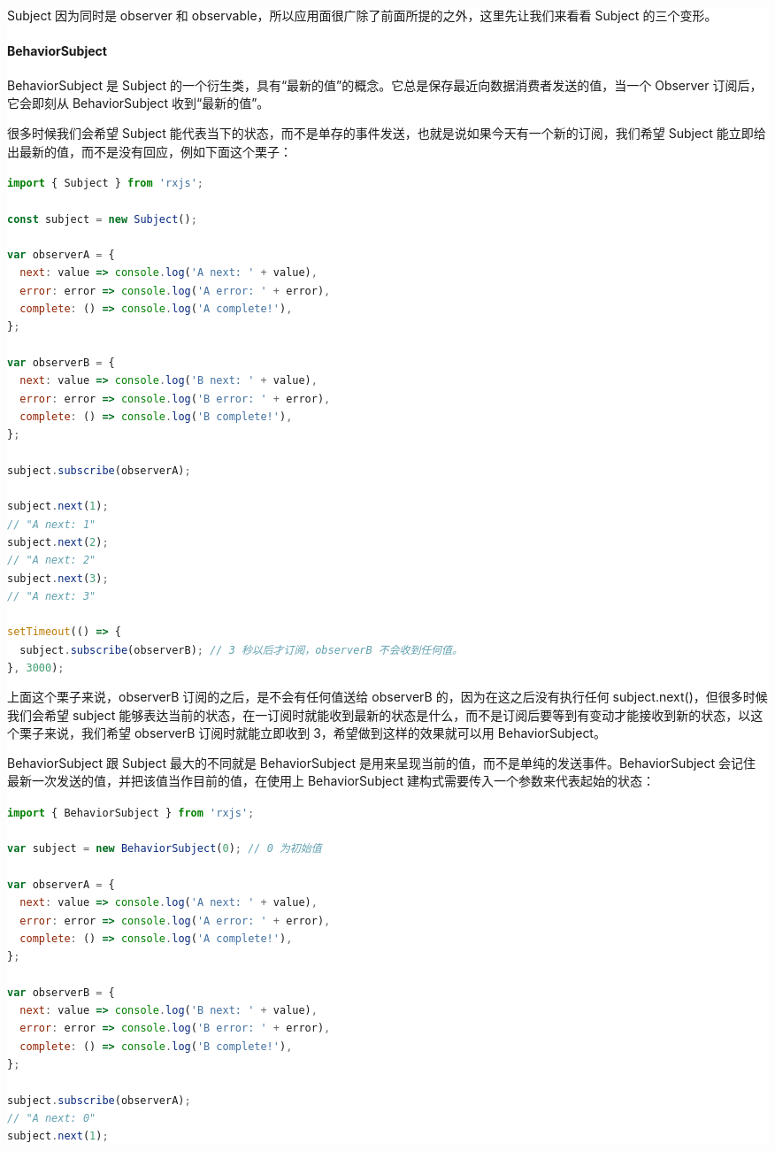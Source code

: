 Subject 因为同时是 observer 和 observable，所以应用面很广除了前面所提的之外，这里先让我们来看看 Subject 的三个变形。

#### BehaviorSubject

BehaviorSubject 是 Subject 的一个衍生类，具有“最新的值”的概念。它总是保存最近向数据消费者发送的值，当一个 Observer 订阅后，它会即刻从 BehaviorSubject 收到“最新的值”。

很多时候我们会希望 Subject 能代表当下的状态，而不是单存的事件发送，也就是说如果今天有一个新的订阅，我们希望 Subject 能立即给出最新的值，而不是没有回应，例如下面这个栗子：

```js
import { Subject } from 'rxjs';

const subject = new Subject();

var observerA = {
  next: value => console.log('A next: ' + value),
  error: error => console.log('A error: ' + error),
  complete: () => console.log('A complete!'),
};

var observerB = {
  next: value => console.log('B next: ' + value),
  error: error => console.log('B error: ' + error),
  complete: () => console.log('B complete!'),
};

subject.subscribe(observerA);

subject.next(1);
// "A next: 1"
subject.next(2);
// "A next: 2"
subject.next(3);
// "A next: 3"

setTimeout(() => {
  subject.subscribe(observerB); // 3 秒以后才订阅，observerB 不会收到任何值。
}, 3000);
```

上面这个栗子来说，observerB 订阅的之后，是不会有任何值送给 observerB 的，因为在这之后没有执行任何 subject.next()，但很多时候我们会希望 subject 能够表达当前的状态，在一订阅时就能收到最新的状态是什么，而不是订阅后要等到有变动才能接收到新的状态，以这个栗子来说，我们希望 observerB 订阅时就能立即收到 3，希望做到这样的效果就可以用 BehaviorSubject。

BehaviorSubject 跟 Subject 最大的不同就是 BehaviorSubject 是用来呈现当前的值，而不是单纯的发送事件。BehaviorSubject 会记住最新一次发送的值，并把该值当作目前的值，在使用上 BehaviorSubject 建构式需要传入一个参数来代表起始的状态：

```js
import { BehaviorSubject } from 'rxjs';

var subject = new BehaviorSubject(0); // 0 为初始值

var observerA = {
  next: value => console.log('A next: ' + value),
  error: error => console.log('A error: ' + error),
  complete: () => console.log('A complete!'),
};

var observerB = {
  next: value => console.log('B next: ' + value),
  error: error => console.log('B error: ' + error),
  complete: () => console.log('B complete!'),
};

subject.subscribe(observerA);
// "A next: 0"
subject.next(1);
```